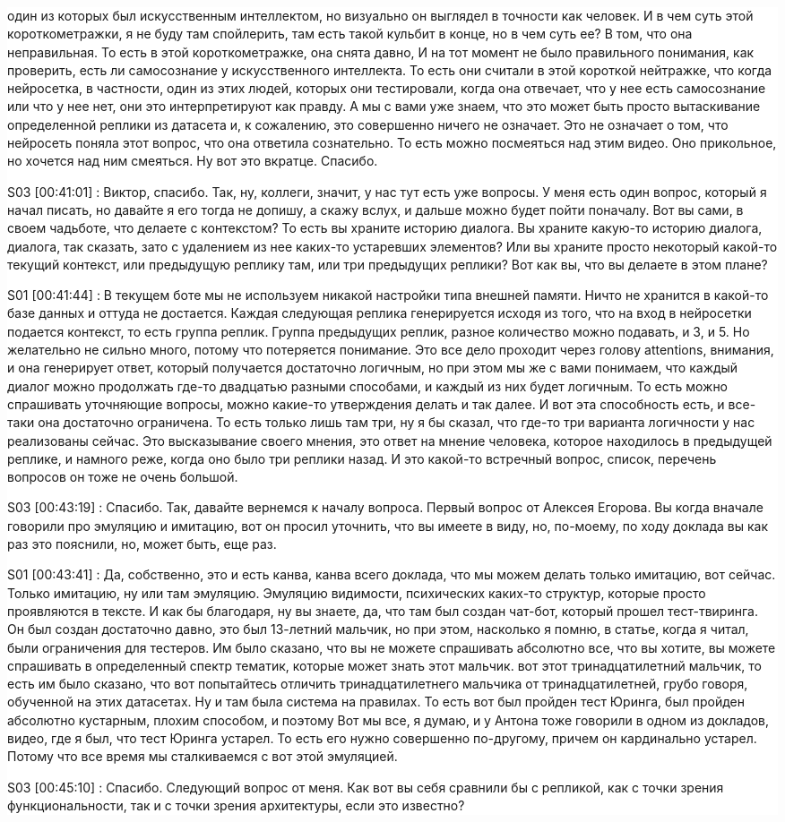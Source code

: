 один из которых был искусственным интеллектом, но визуально он выглядел в точности как человек. И в чем суть этой короткометражки, я не буду там спойлерить, там есть такой кульбит в конце, но в чем суть ее? В том, что она неправильная. То есть в этой короткометражке, она снята давно, И на тот момент не было правильного понимания, как проверить, есть ли самосознание у искусственного интеллекта. То есть они считали в этой короткой нейтражке, что когда нейросетка, в частности, один из этих людей, которых они тестировали, когда она отвечает, что у нее есть самосознание или что у нее нет, они это интерпретируют как правду. А мы с вами уже знаем, что это может быть просто вытаскивание определенной реплики из датасета и, к сожалению, это совершенно ничего не означает. Это не означает о том, что нейросеть поняла этот вопрос, что она ответила сознательно. То есть можно посмеяться над этим видео. Оно прикольное, но хочется над ним смеяться. Ну вот это вкратце. Спасибо. 

S03 [00:41:01]  : Виктор, спасибо. Так, ну, коллеги, значит, у нас тут есть уже вопросы. У меня есть один вопрос, который я начал писать, но давайте я его тогда не допишу, а скажу вслух, и дальше можно будет пойти поначалу. Вот вы сами, в своем чадьботе, что делаете с контекстом? То есть вы храните историю диалога. Вы храните какую-то историю диалога, диалога, так сказать, зато с удалением из нее каких-то устаревших элементов? Или вы храните просто некоторый какой-то текущий контекст, или предыдущую реплику там, или три предыдущих реплики? Вот как вы, что вы делаете в этом плане? 

S01 [00:41:44]  : В текущем боте мы не используем никакой настройки типа внешней памяти. Ничто не хранится в какой-то базе данных и оттуда не достается. Каждая следующая реплика генерируется исходя из того, что на вход в нейросетки подается контекст, то есть группа реплик. Группа предыдущих реплик, разное количество можно подавать, и 3, и 5. Но желательно не сильно много, потому что потеряется понимание. Это все дело проходит через голову attentions, внимания, и она генерирует ответ, который получается достаточно логичным, но при этом мы же с вами понимаем, что каждый диалог можно продолжать где-то двадцатью разными способами, и каждый из них будет логичным. То есть можно спрашивать уточняющие вопросы, можно какие-то утверждения делать и так далее. И вот эта способность есть, и все-таки она достаточно ограничена. То есть только лишь там три, ну я бы сказал, что где-то три варианта логичности у нас реализованы сейчас. Это высказывание своего мнения, это ответ на мнение человека, которое находилось в предыдущей реплике, и намного реже, когда оно было три реплики назад. И это какой-то встречный вопрос, список, перечень вопросов он тоже не очень большой. 

S03 [00:43:19]  : Спасибо. Так, давайте вернемся к началу вопроса. Первый вопрос от Алексея Егорова. Вы когда вначале говорили про эмуляцию и имитацию, вот он просил уточнить, что вы имеете в виду, но, по-моему, по ходу доклада вы как раз это пояснили, но, может быть, еще раз. 

S01 [00:43:41]  : Да, собственно, это и есть канва, канва всего доклада, что мы можем делать только имитацию, вот сейчас. Только имитацию, ну или там эмуляцию. Эмуляцию видимости, психических каких-то структур, которые просто проявляются в тексте. И как бы благодаря, ну вы знаете, да, что там был создан чат-бот, который прошел тест-твиринга. Он был создан достаточно давно, это был 13-летний мальчик, но при этом, насколько я помню, в статье, когда я читал, были ограничения для тестеров. Им было сказано, что вы не можете спрашивать абсолютно все, что вы хотите, вы можете спрашивать в определенный спектр тематик, которые может знать этот мальчик. вот этот тринадцатилетний мальчик, то есть им было сказано, что вот попытайтесь отличить тринадцатилетнего мальчика от тринадцатилетней, грубо говоря, обученной на этих датасетах. Ну и там была система на правилах. То есть вот был пройден тест Юринга, был пройден абсолютно кустарным, плохим способом, и поэтому Вот мы все, я думаю, и у Антона тоже говорили в одном из докладов, видео, где я был, что тест Юринга устарел. То есть его нужно совершенно по-другому, причем он кардинально устарел. Потому что все время мы сталкиваемся с вот этой эмуляцией. 

S03 [00:45:10]  : Спасибо. Следующий вопрос от меня. Как вот вы себя сравнили бы с репликой, как с точки зрения функциональности, так и с точки зрения архитектуры, если это известно? 
